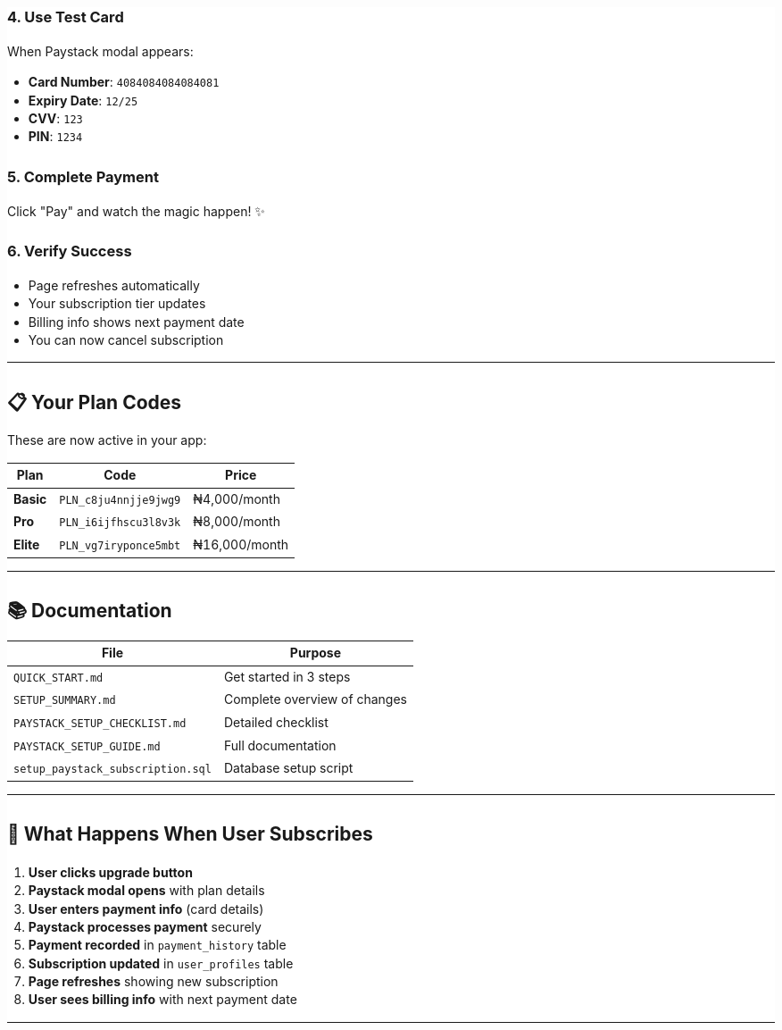 ### 4. Use Test Card
When Paystack modal appears:
- **Card Number**: `4084084084084081`
- **Expiry Date**: `12/25`
- **CVV**: `123`
- **PIN**: `1234`

### 5. Complete Payment
Click "Pay" and watch the magic happen! ✨

### 6. Verify Success
- Page refreshes automatically
- Your subscription tier updates
- Billing info shows next payment date
- You can now cancel subscription

---

## 📋 Your Plan Codes

These are now active in your app:

| Plan | Code | Price |
|------|------|-------|
| **Basic** | `PLN_c8ju4nnjje9jwg9` | ₦4,000/month |
| **Pro** | `PLN_i6ijfhscu3l8v3k` | ₦8,000/month |
| **Elite** | `PLN_vg7iryponce5mbt` | ₦16,000/month |

---

## 📚 Documentation

| File | Purpose |
|------|---------|
| `QUICK_START.md` | Get started in 3 steps |
| `SETUP_SUMMARY.md` | Complete overview of changes |
| `PAYSTACK_SETUP_CHECKLIST.md` | Detailed checklist |
| `PAYSTACK_SETUP_GUIDE.md` | Full documentation |
| `setup_paystack_subscription.sql` | Database setup script |

---

## 🎯 What Happens When User Subscribes

1. **User clicks upgrade button**
2. **Paystack modal opens** with plan details
3. **User enters payment info** (card details)
4. **Paystack processes payment** securely
5. **Payment recorded** in `payment_history` table
6. **Subscription updated** in `user_profiles` table
7. **Page refreshes** showing new subscription
8. **User sees billing info** with next payment date

---